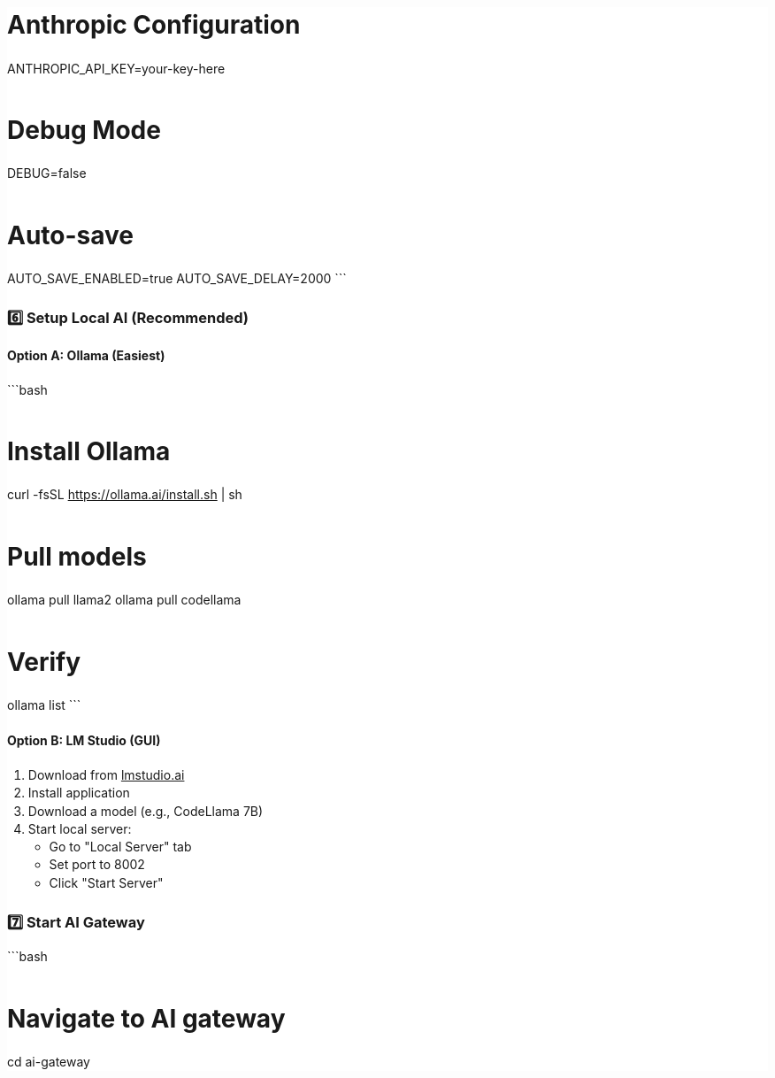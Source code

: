 # Anthropic Configuration
ANTHROPIC_API_KEY=your-key-here

# Debug Mode
DEBUG=false

# Auto-save
AUTO_SAVE_ENABLED=true
AUTO_SAVE_DELAY=2000
\`\`\`

### 6️⃣ Setup Local AI (Recommended)

#### Option A: Ollama (Easiest)

\`\`\`bash
# Install Ollama
curl -fsSL https://ollama.ai/install.sh | sh

# Pull models
ollama pull llama2
ollama pull codellama

# Verify
ollama list
\`\`\`

#### Option B: LM Studio (GUI)

1. Download from [lmstudio.ai](https://lmstudio.ai)
2. Install application
3. Download a model (e.g., CodeLlama 7B)
4. Start local server:
   - Go to "Local Server" tab
   - Set port to 8002
   - Click "Start Server"

### 7️⃣ Start AI Gateway

\`\`\`bash
# Navigate to AI gateway
cd ai-gateway
